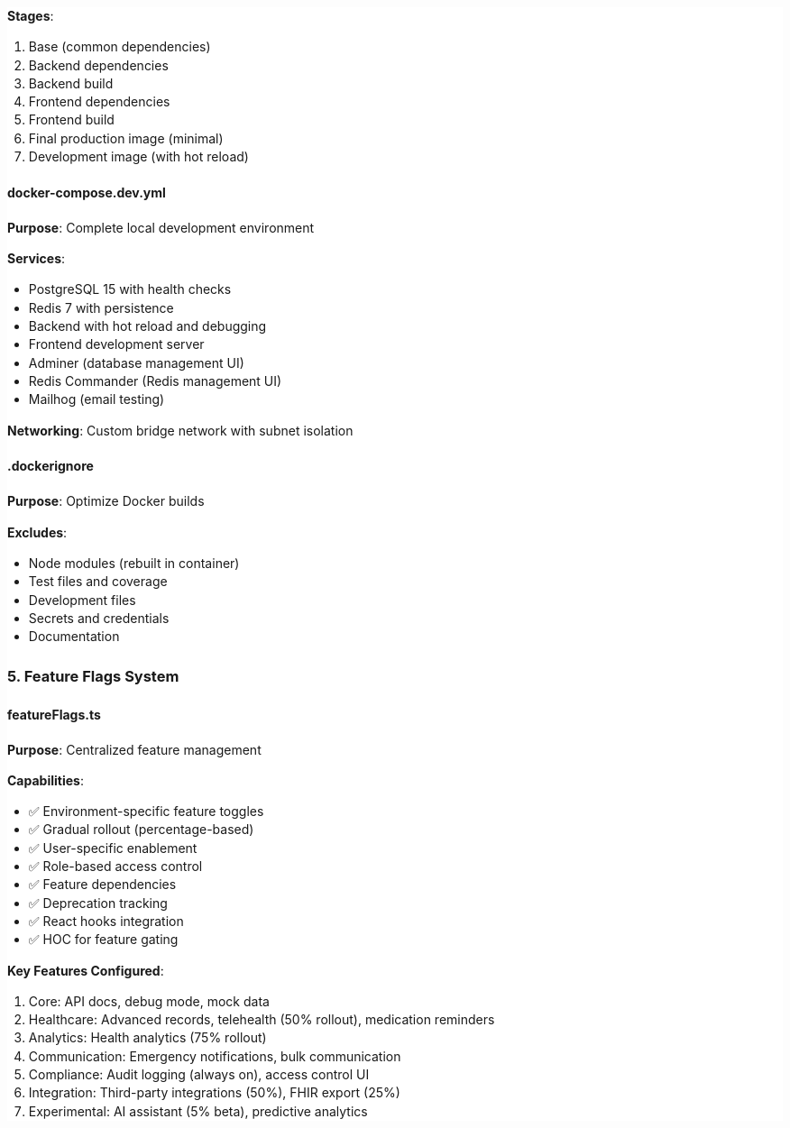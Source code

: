 **Stages**:
1. Base (common dependencies)
2. Backend dependencies
3. Backend build
4. Frontend dependencies
5. Frontend build
6. Final production image (minimal)
7. Development image (with hot reload)

#### docker-compose.dev.yml
**Purpose**: Complete local development environment

**Services**:
- PostgreSQL 15 with health checks
- Redis 7 with persistence
- Backend with hot reload and debugging
- Frontend development server
- Adminer (database management UI)
- Redis Commander (Redis management UI)
- Mailhog (email testing)

**Networking**: Custom bridge network with subnet isolation

#### .dockerignore
**Purpose**: Optimize Docker builds

**Excludes**:
- Node modules (rebuilt in container)
- Test files and coverage
- Development files
- Secrets and credentials
- Documentation

### 5. Feature Flags System

#### featureFlags.ts
**Purpose**: Centralized feature management

**Capabilities**:
- ✅ Environment-specific feature toggles
- ✅ Gradual rollout (percentage-based)
- ✅ User-specific enablement
- ✅ Role-based access control
- ✅ Feature dependencies
- ✅ Deprecation tracking
- ✅ React hooks integration
- ✅ HOC for feature gating

**Key Features Configured**:
1. Core: API docs, debug mode, mock data
2. Healthcare: Advanced records, telehealth (50% rollout), medication reminders
3. Analytics: Health analytics (75% rollout)
4. Communication: Emergency notifications, bulk communication
5. Compliance: Audit logging (always on), access control UI
6. Integration: Third-party integrations (50%), FHIR export (25%)
7. Experimental: AI assistant (5% beta), predictive analytics
